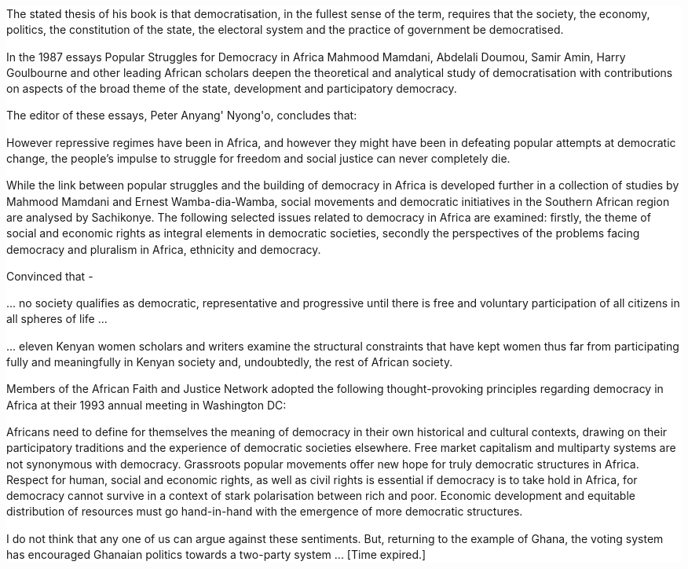 The stated thesis of his book is that democratisation, in the fullest sense
of the term, requires that the society, the economy, politics, the
constitution of the state, the electoral system and the practice of
government be democratised.

In the 1987 essays Popular Struggles for Democracy in Africa Mahmood
Mamdani, Abdelali Doumou, Samir Amin, Harry Goulbourne and other leading
African scholars deepen the theoretical and analytical study of
democratisation with contributions on aspects of the broad theme of the
state, development and participatory democracy.

The editor of these essays, Peter Anyang' Nyong'o, concludes that:

   However repressive regimes have been in Africa, and however they might
   have been in defeating popular attempts at democratic change, the
   people’s impulse to struggle for freedom and social justice can never
   completely die.

While the link between popular struggles and the building of democracy in
Africa is developed further in a collection of studies by Mahmood Mamdani
and Ernest Wamba-dia-Wamba, social movements and democratic initiatives in
the Southern African region are analysed by Sachikonye. The following
selected issues related to democracy in Africa are examined: firstly, the
theme of social and economic rights as integral elements in democratic
societies, secondly the perspectives of the problems facing democracy and
pluralism in Africa, ethnicity and democracy.

Convinced that -

   ... no society qualifies as democratic, representative and progressive
   until there is free and voluntary participation of all citizens in all
   spheres of life ...

... eleven Kenyan women scholars and writers examine the structural
constraints that have kept women thus far from participating fully and
meaningfully in Kenyan society and, undoubtedly, the rest of African
society.

Members of the African Faith and Justice Network adopted the following
thought-provoking principles regarding democracy in Africa at their 1993
annual meeting in Washington DC:

   Africans need to define for themselves the meaning of democracy in their
   own historical and cultural contexts, drawing on their participatory
   traditions and the experience of democratic societies elsewhere. Free
   market capitalism and multiparty systems are not synonymous with
   democracy. Grassroots popular movements offer new hope for truly
   democratic structures in Africa. Respect for human, social and economic
   rights, as well as civil rights is essential if democracy is to take hold
   in Africa, for democracy cannot survive in a context of stark
   polarisation between rich and poor. Economic development and equitable
   distribution of resources must go hand-in-hand with the emergence of more
   democratic structures.

I do not think that any one of us can argue against these sentiments. But,
returning to the example of Ghana, the voting system has encouraged
Ghanaian politics towards a two-party system ... [Time expired.]
